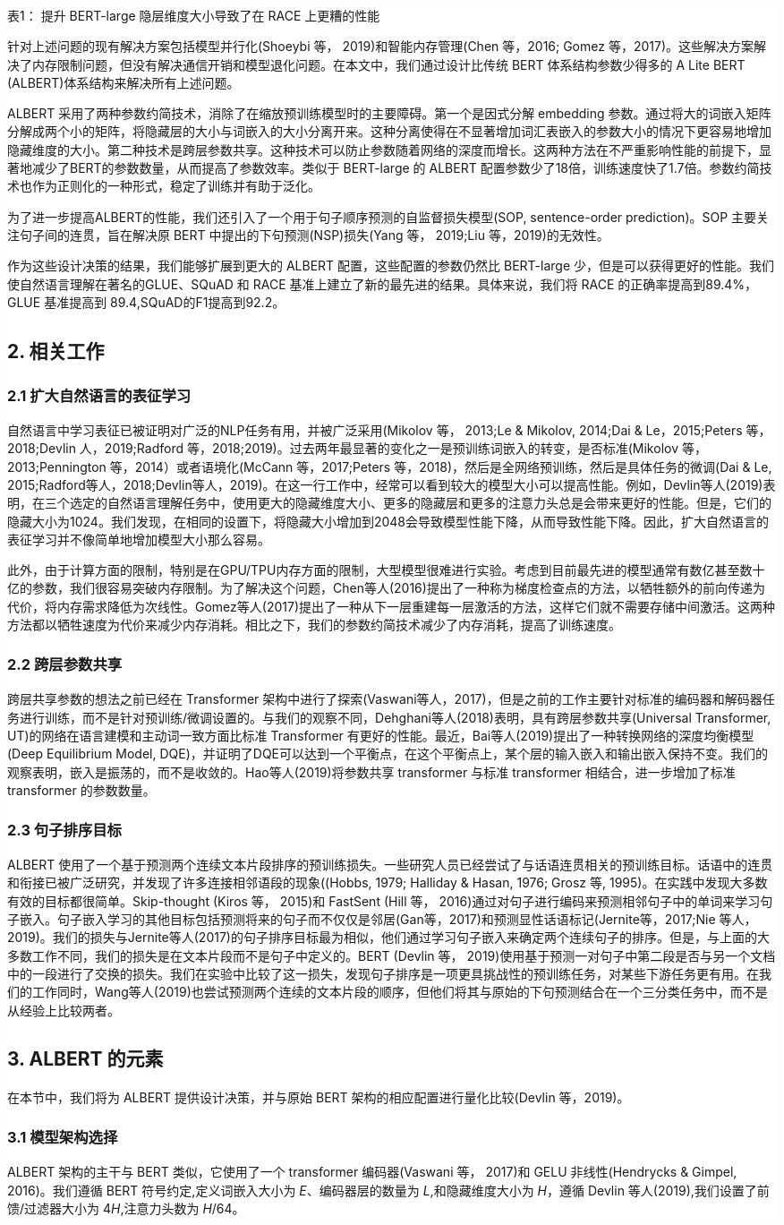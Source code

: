 表1： 提升 BERT-large 隐层维度大小导致了在 RACE 上更糟的性能

针对上述问题的现有解决方案包括模型并行化(Shoeybi 等， 2019)和智能内存管理(Chen 等，2016; Gomez 等，2017)。这些解决方案解决了内存限制问题，但没有解决通信开销和模型退化问题。在本文中，我们通过设计比传统 BERT 体系结构参数少得多的 A Lite BERT (ALBERT)体系结构来解决所有上述问题。

ALBERT 采用了两种参数约简技术，消除了在缩放预训练模型时的主要障碍。第一个是因式分解 embedding 参数。通过将大的词嵌入矩阵分解成两个小的矩阵，将隐藏层的大小与词嵌入的大小分离开来。这种分离使得在不显著增加词汇表嵌入的参数大小的情况下更容易地增加隐藏维度的大小。第二种技术是跨层参数共享。这种技术可以防止参数随着网络的深度而增长。这两种方法在不严重影响性能的前提下，显著地减少了BERT的参数数量，从而提高了参数效率。类似于 BERT-large 的 ALBERT 配置参数少了18倍，训练速度快了1.7倍。参数约简技术也作为正则化的一种形式，稳定了训练并有助于泛化。

为了进一步提高ALBERT的性能，我们还引入了一个用于句子顺序预测的自监督损失模型(SOP, sentence-order prediction)。SOP 主要关注句子间的连贯，旨在解决原 BERT 中提出的下句预测(NSP)损失(Yang 等， 2019;Liu 等，2019)的无效性。

作为这些设计决策的结果，我们能够扩展到更大的 ALBERT 配置，这些配置的参数仍然比 BERT-large 少，但是可以获得更好的性能。我们使自然语言理解在著名的GLUE、SQuAD 和 RACE 基准上建立了新的最先进的结果。具体来说，我们将 RACE 的正确率提高到89.4%，GLUE 基准提高到 89.4,SQuAD的F1提高到92.2。

## 2. 相关工作
### 2.1 扩大自然语言的表征学习

自然语言中学习表征已被证明对广泛的NLP任务有用，并被广泛采用(Mikolov 等， 2013;Le & Mikolov, 2014;Dai & Le，2015;Peters 等，2018;Devlin 人，2019;Radford 等，2018;2019)。过去两年最显著的变化之一是预训练词嵌入的转变，是否标准(Mikolov 等，2013;Pennington 等，2014）或者语境化(McCann 等，2017;Peters 等，2018)，然后是全网络预训练，然后是具体任务的微调(Dai & Le, 2015;Radford等人，2018;Devlin等人，2019)。在这一行工作中，经常可以看到较大的模型大小可以提高性能。例如，Devlin等人(2019)表明，在三个选定的自然语言理解任务中，使用更大的隐藏维度大小、更多的隐藏层和更多的注意力头总是会带来更好的性能。但是，它们的隐藏大小为1024。我们发现，在相同的设置下，将隐藏大小增加到2048会导致模型性能下降，从而导致性能下降。因此，扩大自然语言的表征学习并不像简单地增加模型大小那么容易。

此外，由于计算方面的限制，特别是在GPU/TPU内存方面的限制，大型模型很难进行实验。考虑到目前最先进的模型通常有数亿甚至数十亿的参数，我们很容易突破内存限制。为了解决这个问题，Chen等人(2016)提出了一种称为梯度检查点的方法，以牺牲额外的前向传递为代价，将内存需求降低为次线性。Gomez等人(2017)提出了一种从下一层重建每一层激活的方法，这样它们就不需要存储中间激活。这两种方法都以牺牲速度为代价来减少内存消耗。相比之下，我们的参数约简技术减少了内存消耗，提高了训练速度。

### 2.2 跨层参数共享

跨层共享参数的想法之前已经在 Transformer 架构中进行了探索(Vaswani等人，2017)，但是之前的工作主要针对标准的编码器和解码器任务进行训练，而不是针对预训练/微调设置的。与我们的观察不同，Dehghani等人(2018)表明，具有跨层参数共享(Universal Transformer, UT)的网络在语言建模和主动词一致方面比标准 Transformer 有更好的性能。最近，Bai等人(2019)提出了一种转换网络的深度均衡模型(Deep Equilibrium Model, DQE)，并证明了DQE可以达到一个平衡点，在这个平衡点上，某个层的输入嵌入和输出嵌入保持不变。我们的观察表明，嵌入是振荡的，而不是收敛的。Hao等人(2019)将参数共享 transformer 与标准 transformer 相结合，进一步增加了标准 transformer 的参数数量。

### 2.3 句子排序目标

ALBERT 使用了一个基于预测两个连续文本片段排序的预训练损失。一些研究人员已经尝试了与话语连贯相关的预训练目标。话语中的连贯和衔接已被广泛研究，并发现了许多连接相邻语段的现象((Hobbs, 1979; Halliday & Hasan, 1976; Grosz 等, 1995)。在实践中发现大多数有效的目标都很简单。Skip-thought (Kiros 等， 2015)和 FastSent  (Hill 等， 2016)通过对句子进行编码来预测相邻句子中的单词来学习句子嵌入。句子嵌入学习的其他目标包括预测将来的句子而不仅仅是邻居(Gan等，2017)和预测显性话语标记(Jernite等，2017;Nie 等人，2019)。我们的损失与Jernite等人(2017)的句子排序目标最为相似，他们通过学习句子嵌入来确定两个连续句子的排序。但是，与上面的大多数工作不同，我们的损失是在文本片段而不是句子中定义的。BERT (Devlin 等， 2019)使用基于预测一对句子中第二段是否与另一个文档中的一段进行了交换的损失。我们在实验中比较了这一损失，发现句子排序是一项更具挑战性的预训练任务，对某些下游任务更有用。在我们的工作同时，Wang等人(2019)也尝试预测两个连续的文本片段的顺序，但他们将其与原始的下句预测结合在一个三分类任务中，而不是从经验上比较两者。

## 3. ALBERT 的元素

在本节中，我们将为 ALBERT 提供设计决策，并与原始 BERT 架构的相应配置进行量化比较(Devlin 等，2019)。

### 3.1 模型架构选择

ALBERT 架构的主干与 BERT 类似，它使用了一个 transformer 编码器(Vaswani 等， 2017)和 GELU 非线性(Hendrycks & Gimpel, 2016)。我们遵循 BERT 符号约定,定义词嵌入大小为 $E$、编码器层的数量为 $L$,和隐藏维度大小为 $H$，遵循 Devlin 等人(2019),我们设置了前馈/过滤器大小为 $4H$,注意力头数为 $H/64$。

